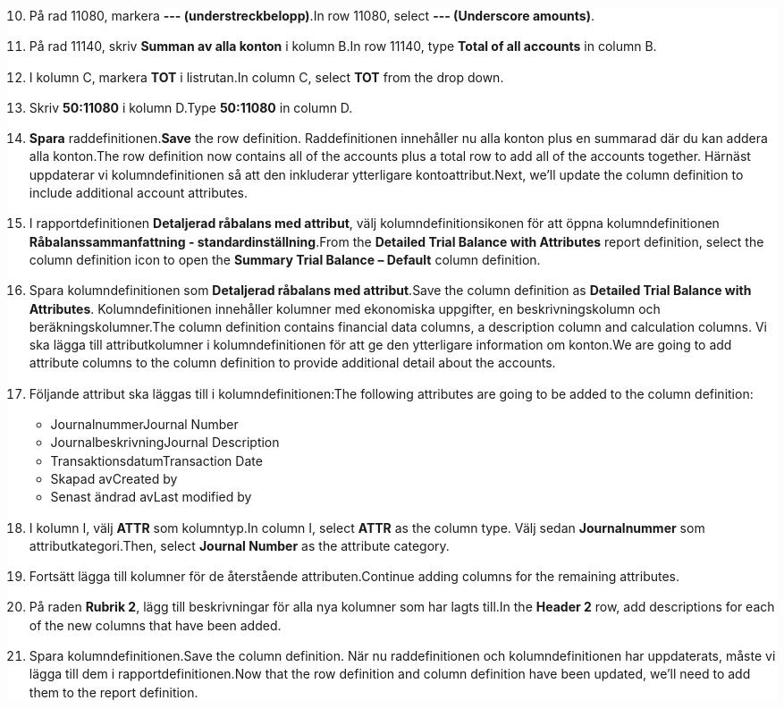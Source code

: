 10. <span data-ttu-id="d58ae-171">På rad 11080, markera **--- (understreckbelopp)**.</span><span class="sxs-lookup"><span data-stu-id="d58ae-171">In row 11080, select **--- (Underscore amounts)**.</span></span>
11. <span data-ttu-id="d58ae-172">På rad 11140, skriv **Summan av alla konton** i kolumn B.</span><span class="sxs-lookup"><span data-stu-id="d58ae-172">In row 11140, type **Total of all accounts** in column B.</span></span>
12. <span data-ttu-id="d58ae-173">I kolumn C, markera **TOT** i listrutan.</span><span class="sxs-lookup"><span data-stu-id="d58ae-173">In column C, select **TOT** from the drop down.</span></span>
13. <span data-ttu-id="d58ae-174">Skriv **50:11080** i kolumn D.</span><span class="sxs-lookup"><span data-stu-id="d58ae-174">Type **50:11080** in column D.</span></span>
14. <span data-ttu-id="d58ae-175">**Spara** raddefinitionen.</span><span class="sxs-lookup"><span data-stu-id="d58ae-175">**Save** the row definition.</span></span> <span data-ttu-id="d58ae-176">Raddefinitionen innehåller nu alla konton plus en summarad där du kan addera alla konton.</span><span class="sxs-lookup"><span data-stu-id="d58ae-176">The row definition now contains all of the accounts plus a total row to add all of the accounts together.</span></span> <span data-ttu-id="d58ae-177">Härnäst uppdaterar vi kolumndefinitionen så att den inkluderar ytterligare kontoattribut.</span><span class="sxs-lookup"><span data-stu-id="d58ae-177">Next, we’ll update the column definition to include additional account attributes.</span></span>
15. <span data-ttu-id="d58ae-178">I rapportdefinitionen **Detaljerad råbalans med attribut**, välj kolumndefinitionsikonen för att öppna kolumndefinitionen **Råbalanssammanfattning - standardinställning**.</span><span class="sxs-lookup"><span data-stu-id="d58ae-178">From the **Detailed Trial Balance with Attributes** report definition, select the column definition icon to open the **Summary Trial Balance – Default** column definition.</span></span>
16. <span data-ttu-id="d58ae-179">Spara kolumndefinitionen som **Detaljerad råbalans med attribut**.</span><span class="sxs-lookup"><span data-stu-id="d58ae-179">Save the column definition as **Detailed Trial Balance with Attributes**.</span></span> <span data-ttu-id="d58ae-180">Kolumndefinitionen innehåller kolumner med ekonomiska uppgifter, en beskrivningskolumn och beräkningskolumner.</span><span class="sxs-lookup"><span data-stu-id="d58ae-180">The column definition contains financial data columns, a description column and calculation columns.</span></span> <span data-ttu-id="d58ae-181">Vi ska lägga till attributkolumner i kolumndefinitionen för att ge den ytterligare information om konton.</span><span class="sxs-lookup"><span data-stu-id="d58ae-181">We are going to add attribute columns to the column definition to provide additional detail about the accounts.</span></span>
17. <span data-ttu-id="d58ae-182">Följande attribut ska läggas till i kolumndefinitionen:</span><span class="sxs-lookup"><span data-stu-id="d58ae-182">The following attributes are going to be added to the column definition:</span></span>
    -   <span data-ttu-id="d58ae-183">Journalnummer</span><span class="sxs-lookup"><span data-stu-id="d58ae-183">Journal Number</span></span>
    -   <span data-ttu-id="d58ae-184">Journalbeskrivning</span><span class="sxs-lookup"><span data-stu-id="d58ae-184">Journal Description</span></span>
    -   <span data-ttu-id="d58ae-185">Transaktionsdatum</span><span class="sxs-lookup"><span data-stu-id="d58ae-185">Transaction Date</span></span>
    -   <span data-ttu-id="d58ae-186">Skapad av</span><span class="sxs-lookup"><span data-stu-id="d58ae-186">Created by</span></span>
    -   <span data-ttu-id="d58ae-187">Senast ändrad av</span><span class="sxs-lookup"><span data-stu-id="d58ae-187">Last modified by</span></span>

18. <span data-ttu-id="d58ae-188">I kolumn I, välj **ATTR** som kolumntyp.</span><span class="sxs-lookup"><span data-stu-id="d58ae-188">In column I, select **ATTR** as the column type.</span></span> <span data-ttu-id="d58ae-189">Välj sedan **Journalnummer** som attributkategori.</span><span class="sxs-lookup"><span data-stu-id="d58ae-189">Then, select **Journal Number** as the attribute category.</span></span>
19. <span data-ttu-id="d58ae-190">Fortsätt lägga till kolumner för de återstående attributen.</span><span class="sxs-lookup"><span data-stu-id="d58ae-190">Continue adding columns for the remaining attributes.</span></span>
20. <span data-ttu-id="d58ae-191">På raden **Rubrik 2**, lägg till beskrivningar för alla nya kolumner som har lagts till.</span><span class="sxs-lookup"><span data-stu-id="d58ae-191">In the **Header 2** row, add descriptions for each of the new columns that have been added.</span></span>
21. <span data-ttu-id="d58ae-192">Spara kolumndefinitionen.</span><span class="sxs-lookup"><span data-stu-id="d58ae-192">Save the column definition.</span></span> <span data-ttu-id="d58ae-193">När nu raddefinitionen och kolumndefinitionen har uppdaterats, måste vi lägga till dem i rapportdefinitionen.</span><span class="sxs-lookup"><span data-stu-id="d58ae-193">Now that the row definition and column definition have been updated, we’ll need to add them to the report definition.</span></span>
